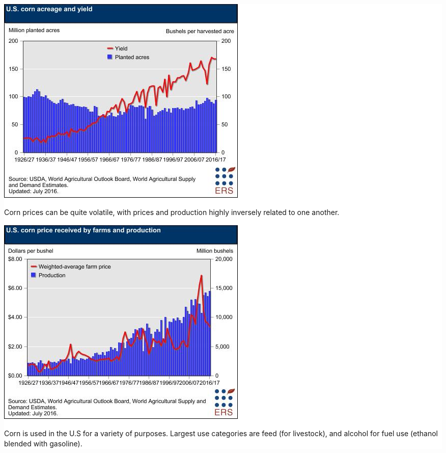 ![Figure 1: Corn Planted Acres and Yield](images/Corn-PA-Yield.png)

Corn prices can be quite volatile, with prices and production highly inversely related to one another. 

![Figure 2: Corn Price Recieved by Farmers and Production](images/Corn-PriceR-Production.png)


Corn is used in the U.S for a variety of purposes. Largest use categories are feed (for livestock), and alcohol for fuel use (ethanol blended with gasoline). 
